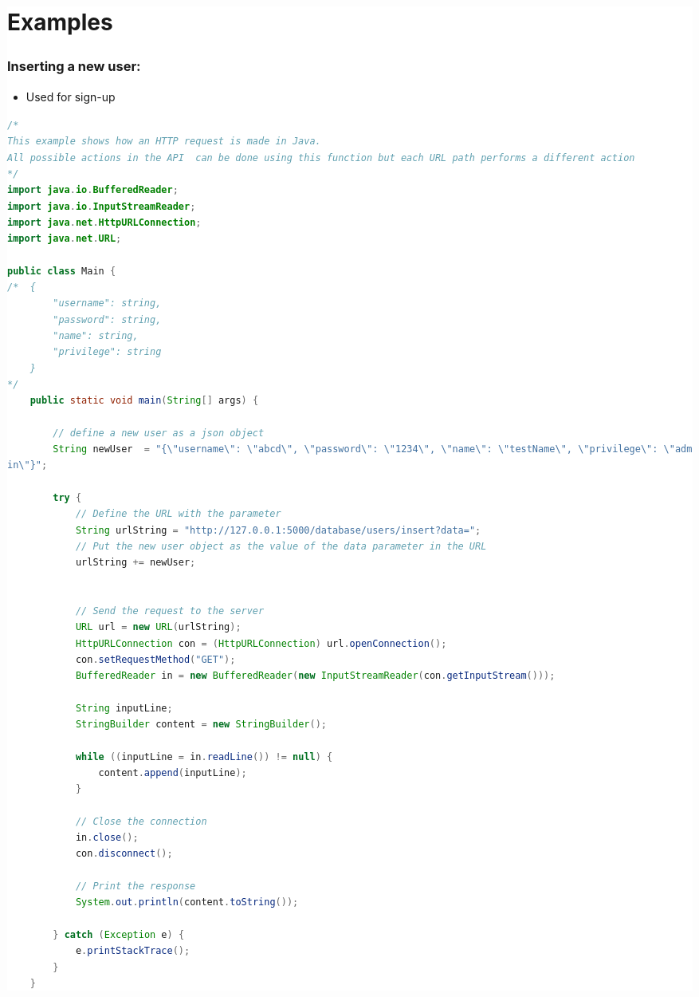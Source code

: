 # Examples 

### Inserting a new user:

- Used for sign-up


```java
/*
This example shows how an HTTP request is made in Java. 
All possible actions in the API  can be done using this function but each URL path performs a different action
*/
import java.io.BufferedReader;
import java.io.InputStreamReader;
import java.net.HttpURLConnection;
import java.net.URL;

public class Main {
/*  {
        "username": string,
        "password": string, 
        "name": string, 
        "privilege": string
    }
*/
    public static void main(String[] args) {

        // define a new user as a json object
        String newUser  = "{\"username\": \"abcd\", \"password\": \"1234\", \"name\": \"testName\", \"privilege\": \"admin\"}";

        try {
            // Define the URL with the parameter
            String urlString = "http://127.0.0.1:5000/database/users/insert?data=";
            // Put the new user object as the value of the data parameter in the URL
            urlString += newUser;


            // Send the request to the server
            URL url = new URL(urlString);
            HttpURLConnection con = (HttpURLConnection) url.openConnection();
            con.setRequestMethod("GET");
            BufferedReader in = new BufferedReader(new InputStreamReader(con.getInputStream()));

            String inputLine;
            StringBuilder content = new StringBuilder();

            while ((inputLine = in.readLine()) != null) {
                content.append(inputLine);
            }

            // Close the connection
            in.close();
            con.disconnect();

            // Print the response
            System.out.println(content.toString());

        } catch (Exception e) {
            e.printStackTrace();
        }
    }
```